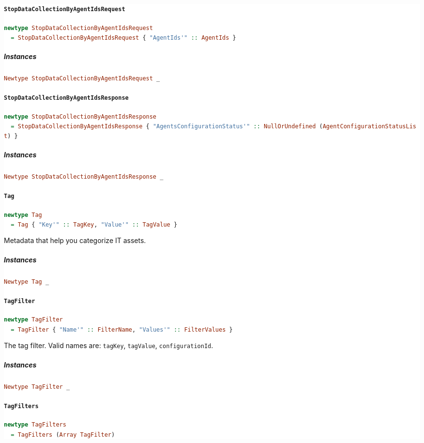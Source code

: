 #### `StopDataCollectionByAgentIdsRequest`

``` purescript
newtype StopDataCollectionByAgentIdsRequest
  = StopDataCollectionByAgentIdsRequest { "AgentIds'" :: AgentIds }
```

##### Instances
``` purescript
Newtype StopDataCollectionByAgentIdsRequest _
```

#### `StopDataCollectionByAgentIdsResponse`

``` purescript
newtype StopDataCollectionByAgentIdsResponse
  = StopDataCollectionByAgentIdsResponse { "AgentsConfigurationStatus'" :: NullOrUndefined (AgentConfigurationStatusList) }
```

##### Instances
``` purescript
Newtype StopDataCollectionByAgentIdsResponse _
```

#### `Tag`

``` purescript
newtype Tag
  = Tag { "Key'" :: TagKey, "Value'" :: TagValue }
```

<p>Metadata that help you categorize IT assets.</p>

##### Instances
``` purescript
Newtype Tag _
```

#### `TagFilter`

``` purescript
newtype TagFilter
  = TagFilter { "Name'" :: FilterName, "Values'" :: FilterValues }
```

<p>The tag filter. Valid names are: <code>tagKey</code>, <code>tagValue</code>, <code>configurationId</code>.</p>

##### Instances
``` purescript
Newtype TagFilter _
```

#### `TagFilters`

``` purescript
newtype TagFilters
  = TagFilters (Array TagFilter)
```

